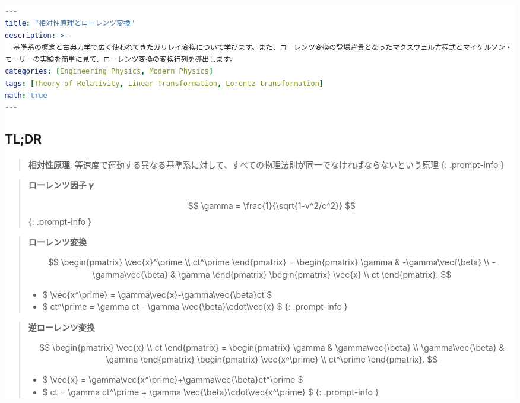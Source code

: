 ```yaml
---
title: "相対性原理とローレンツ変換"
description: >-
  基準系の概念と古典力学で広く使われてきたガリレイ変換について学びます。また、ローレンツ変換の登場背景となったマクスウェル方程式とマイケルソン・モーリーの実験を簡単に見て、ローレンツ変換の変換行列を導出します。
categories: [Engineering Physics, Modern Physics]
tags: [Theory of Relativity, Linear Transformation, Lorentz transformation]
math: true
---
```


## TL;DR
> **相対性原理**: 等速度で運動する異なる基準系に対して、すべての物理法則が同一でなければならないという原理
{: .prompt-info }

> **ローレンツ因子 $\gamma$**
>
> $$ \gamma = \frac{1}{\sqrt{1-v^2/c^2}} $$
{: .prompt-info }

> **ローレンツ変換**
>
> $$ \begin{pmatrix}
> \vec{x}^\prime \\ ct^\prime
> \end{pmatrix}
> = \begin{pmatrix}
> \gamma & -\gamma\vec{\beta} \\
> -\gamma\vec{\beta} & \gamma
> \end{pmatrix}
> \begin{pmatrix}
> \vec{x} \\ ct
> \end{pmatrix}. $$
>
> - $ \vec{x^\prime} = \gamma\vec{x}-\gamma\vec{\beta}ct $
> - $ ct^\prime = \gamma ct - \gamma \vec{\beta}\cdot\vec{x} $
{: .prompt-info }

> **逆ローレンツ変換**
>
> $$ \begin{pmatrix}
> \vec{x} \\ ct
> \end{pmatrix}
> = \begin{pmatrix}
> \gamma & \gamma\vec{\beta} \\
> \gamma\vec{\beta} & \gamma
> \end{pmatrix}
> \begin{pmatrix}
> \vec{x^\prime} \\ ct^\prime
> \end{pmatrix}. $$
>
> - $ \vec{x} = \gamma\vec{x^\prime}+\gamma\vec{\beta}ct^\prime $
> - $ ct = \gamma ct^\prime + \gamma \vec{\beta}\cdot\vec{x^\prime} $
{: .prompt-info }
